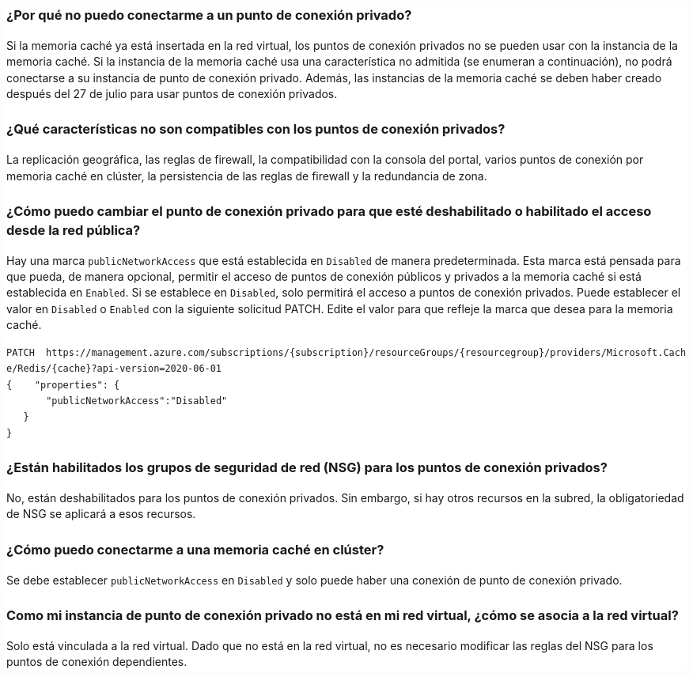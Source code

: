 ### <a name="why-cant-i-connect-to-a-private-endpoint"></a>¿Por qué no puedo conectarme a un punto de conexión privado?
Si la memoria caché ya está insertada en la red virtual, los puntos de conexión privados no se pueden usar con la instancia de la memoria caché. Si la instancia de la memoria caché usa una característica no admitida (se enumeran a continuación), no podrá conectarse a su instancia de punto de conexión privado. Además, las instancias de la memoria caché se deben haber creado después del 27 de julio para usar puntos de conexión privados.

### <a name="what-features-are-not-supported-with-private-endpoints"></a>¿Qué características no son compatibles con los puntos de conexión privados?
La replicación geográfica, las reglas de firewall, la compatibilidad con la consola del portal, varios puntos de conexión por memoria caché en clúster, la persistencia de las reglas de firewall y la redundancia de zona. 

### <a name="how-can-i-change-my-private-endpoint-to-be-disabled-or-enabled-from-public-network-access"></a>¿Cómo puedo cambiar el punto de conexión privado para que esté deshabilitado o habilitado el acceso desde la red pública?
Hay una marca `publicNetworkAccess` que está establecida en `Disabled` de manera predeterminada. Esta marca está pensada para que pueda, de manera opcional, permitir el acceso de puntos de conexión públicos y privados a la memoria caché si está establecida en `Enabled`. Si se establece en `Disabled`, solo permitirá el acceso a puntos de conexión privados. Puede establecer el valor en `Disabled` o `Enabled` con la siguiente solicitud PATCH. Edite el valor para que refleje la marca que desea para la memoria caché.

```http
PATCH  https://management.azure.com/subscriptions/{subscription}/resourceGroups/{resourcegroup}/providers/Microsoft.Cache/Redis/{cache}?api-version=2020-06-01
{    "properties": {
       "publicNetworkAccess":"Disabled"
   }
}
```

### <a name="are-network-security-groups-nsg-enabled-for-private-endpoints"></a>¿Están habilitados los grupos de seguridad de red (NSG) para los puntos de conexión privados?
No, están deshabilitados para los puntos de conexión privados. Sin embargo, si hay otros recursos en la subred, la obligatoriedad de NSG se aplicará a esos recursos.

### <a name="how-can-i-connect-to-a-clustered-cache"></a>¿Cómo puedo conectarme a una memoria caché en clúster?
Se debe establecer `publicNetworkAccess` en `Disabled` y solo puede haber una conexión de punto de conexión privado.

### <a name="since-my-private-endpoint-instance-is-not-in-my-vnet-how-is-it-associated-with-my-vnet"></a>Como mi instancia de punto de conexión privado no está en mi red virtual, ¿cómo se asocia a la red virtual?
Solo está vinculada a la red virtual. Dado que no está en la red virtual, no es necesario modificar las reglas del NSG para los puntos de conexión dependientes.
